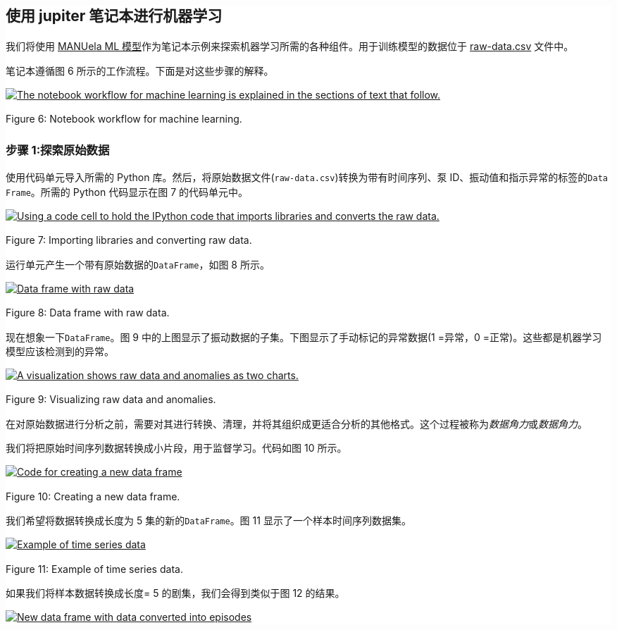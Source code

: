 ## 使用 jupiter 笔记本进行机器学习

我们将使用 [MANUela ML 模型](https://github.com/sa-mw-dach/manuela-dev/blob/master/ml-models/anomaly-detection/Anomaly-Detection-simple-ML-Training.ipynb)作为笔记本示例来探索机器学习所需的各种组件。用于训练模型的数据位于 [raw-data.csv](https://github.com/sa-mw-dach/manuela-dev/blob/master/ml-models/anomaly-detection/raw-data.csv) 文件中。

笔记本遵循图 6 所示的工作流程。下面是对这些步骤的解释。

[![The notebook workflow for machine learning is explained in the sections of text that follow.](../Images/628e60549786fccc455eba3c6ccdd052.png "Dzone_ML_flow1")](/sites/default/files/blog/2021/03/Dzone_ML_flow1.png)

Figure 6: Notebook workflow for machine learning.

### 步骤 1:探索原始数据

使用代码单元导入所需的 Python 库。然后，将原始数据文件(`raw-data.csv`)转换为带有时间序列、泵 ID、振动值和指示异常的标签的`DataFrame`。所需的 Python 代码显示在图 7 的代码单元中。

[![Using a code cell to hold the IPython code that imports libraries and converts the raw data.](../Images/4f6dde18d8fe2e9871eb8f2c8a40f64e.png "Jupyter_wrangle")](/sites/default/files/blog/2021/03/Jupyter_wrangle.png)

Figure 7: Importing libraries and converting raw data.

运行单元产生一个带有原始数据的`DataFrame`，如图 8 所示。

[![Data frame with raw data](../Images/340717c46a844db4e712ea2220586e48.png "Jupyter_raw_df")](/sites/default/files/blog/2021/03/Jupyter_raw_df.png)

Figure 8: Data frame with raw data.

现在想象一下`DataFrame`。图 9 中的上图显示了振动数据的子集。下图显示了手动标记的异常数据(1 =异常，0 =正常)。这些都是机器学习模型应该检测到的异常。

[![A visualization shows raw data and anomalies as two charts.](../Images/742584831b564f10a11a25ca523ec169.png "Jupyter_plot_raw")](/sites/default/files/blog/2021/03/Jupyter_plot_raw.png)

Figure 9: Visualizing raw data and anomalies.

在对原始数据进行分析之前，需要对其进行转换、清理，并将其组织成更适合分析的其他格式。这个过程被称为*数据角力*或*数据角力*。

我们将把原始时间序列数据转换成小片段，用于监督学习。代码如图 10 所示。

[![Code for creating a new data frame](../Images/3688216baaf29d4f0114d497347b1380.png "Jupyter_data_episodes")](/sites/default/files/blog/2021/03/Jupyter_data_episodes.png)

Figure 10: Creating a new data frame.

我们希望将数据转换成长度为 5 集的新的`DataFrame`。图 11 显示了一个样本时间序列数据集。

[![Example of time series data](../Images/8b2a301f362c4fa3a3f12cfebe53b064.png "Jupyter_raw_timeseries")](/sites/default/files/blog/2021/03/Jupyter_raw_timeseries.png)

Figure 11: Example of time series data.

如果我们将样本数据转换成长度= 5 的剧集，我们会得到类似于图 12 的结果。

[![New data frame with data converted into episodes](../Images/17d00cf665d67ef2086b30ea11853a5c.png "Jupyter_episode")](/sites/default/files/blog/2021/03/Jupyter_episode.png)
